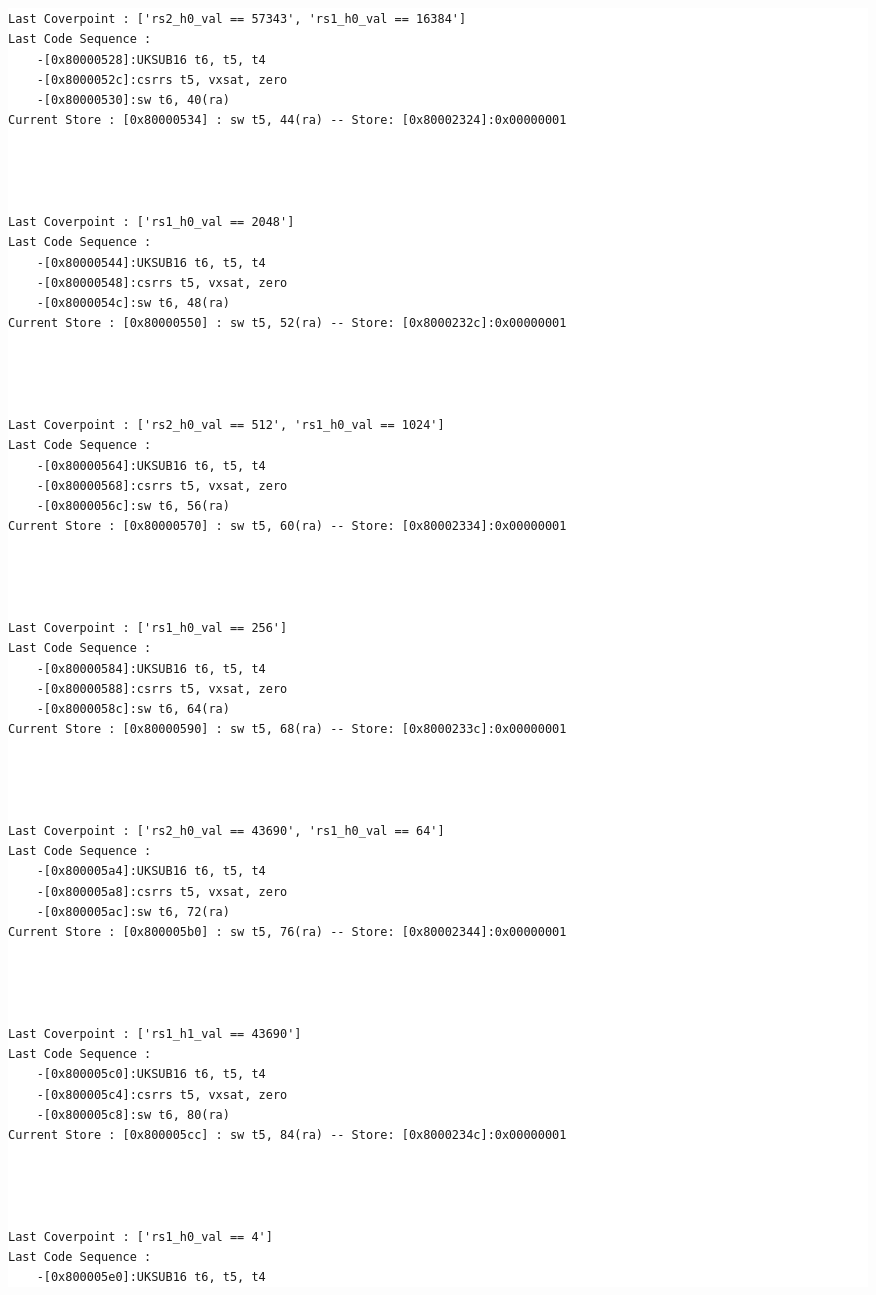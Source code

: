 ```
Last Coverpoint : ['rs2_h0_val == 57343', 'rs1_h0_val == 16384']
Last Code Sequence : 
	-[0x80000528]:UKSUB16 t6, t5, t4
	-[0x8000052c]:csrrs t5, vxsat, zero
	-[0x80000530]:sw t6, 40(ra)
Current Store : [0x80000534] : sw t5, 44(ra) -- Store: [0x80002324]:0x00000001




Last Coverpoint : ['rs1_h0_val == 2048']
Last Code Sequence : 
	-[0x80000544]:UKSUB16 t6, t5, t4
	-[0x80000548]:csrrs t5, vxsat, zero
	-[0x8000054c]:sw t6, 48(ra)
Current Store : [0x80000550] : sw t5, 52(ra) -- Store: [0x8000232c]:0x00000001




Last Coverpoint : ['rs2_h0_val == 512', 'rs1_h0_val == 1024']
Last Code Sequence : 
	-[0x80000564]:UKSUB16 t6, t5, t4
	-[0x80000568]:csrrs t5, vxsat, zero
	-[0x8000056c]:sw t6, 56(ra)
Current Store : [0x80000570] : sw t5, 60(ra) -- Store: [0x80002334]:0x00000001




Last Coverpoint : ['rs1_h0_val == 256']
Last Code Sequence : 
	-[0x80000584]:UKSUB16 t6, t5, t4
	-[0x80000588]:csrrs t5, vxsat, zero
	-[0x8000058c]:sw t6, 64(ra)
Current Store : [0x80000590] : sw t5, 68(ra) -- Store: [0x8000233c]:0x00000001




Last Coverpoint : ['rs2_h0_val == 43690', 'rs1_h0_val == 64']
Last Code Sequence : 
	-[0x800005a4]:UKSUB16 t6, t5, t4
	-[0x800005a8]:csrrs t5, vxsat, zero
	-[0x800005ac]:sw t6, 72(ra)
Current Store : [0x800005b0] : sw t5, 76(ra) -- Store: [0x80002344]:0x00000001




Last Coverpoint : ['rs1_h1_val == 43690']
Last Code Sequence : 
	-[0x800005c0]:UKSUB16 t6, t5, t4
	-[0x800005c4]:csrrs t5, vxsat, zero
	-[0x800005c8]:sw t6, 80(ra)
Current Store : [0x800005cc] : sw t5, 84(ra) -- Store: [0x8000234c]:0x00000001




Last Coverpoint : ['rs1_h0_val == 4']
Last Code Sequence : 
	-[0x800005e0]:UKSUB16 t6, t5, t4
```